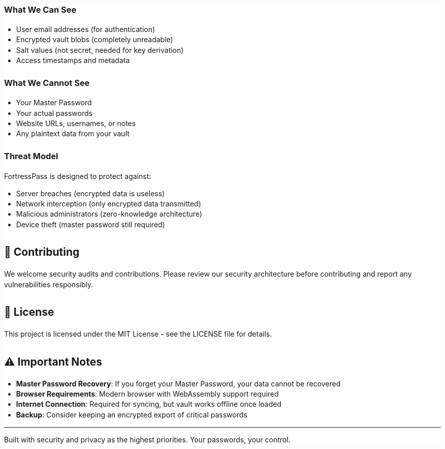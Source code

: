 ### What We Can See
- User email addresses (for authentication)
- Encrypted vault blobs (completely unreadable)
- Salt values (not secret, needed for key derivation)
- Access timestamps and metadata

### What We Cannot See
- Your Master Password
- Your actual passwords
- Website URLs, usernames, or notes
- Any plaintext data from your vault

### Threat Model
FortressPass is designed to protect against:
- Server breaches (encrypted data is useless)
- Network interception (only encrypted data transmitted)
- Malicious administrators (zero-knowledge architecture)
- Device theft (master password still required)

## 🤝 Contributing

We welcome security audits and contributions. Please review our security architecture before contributing and report any vulnerabilities responsibly.

## 📄 License

This project is licensed under the MIT License - see the LICENSE file for details.

## ⚠️ Important Notes

- **Master Password Recovery**: If you forget your Master Password, your data cannot be recovered
- **Browser Requirements**: Modern browser with WebAssembly support required
- **Internet Connection**: Required for syncing, but vault works offline once loaded
- **Backup**: Consider keeping an encrypted export of critical passwords

---

Built with security and privacy as the highest priorities. Your passwords, your control.